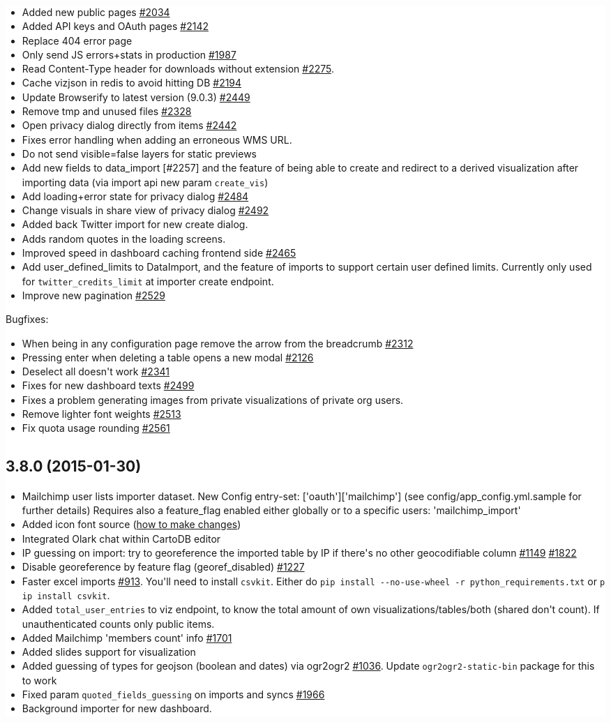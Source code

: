 * Added new public pages [#2034](https://github.com/CartoDB/cartodb/pull/2142)
* Added API keys and OAuth pages [#2142](https://github.com/CartoDB/cartodb/pull/2142)
* Replace 404 error page
* Only send JS errors+stats in production [#1987](https://github.com/CartoDB/cartodb/pull/1987)
* Read Content-Type header for downloads without extension [#2275](https://github.com/CartoDB/cartodb/issues/2275).
* Cache vizjson in redis to avoid hitting DB [#2194](https://github.com/CartoDB/cartodb/pull/2194)
* Update Browserify to latest version (9.0.3) [#2449](https://github.com/CartoDB/cartodb/pull/2449)
* Remove tmp and unused files [#2328](https://github.com/CartoDB/cartodb/pull/2328)
* Open privacy dialog directly from items [#2442](https://github.com/CartoDB/cartodb/pull/2442)
* Fixes error handling when adding an erroneous WMS URL.
* Do not send visible=false layers for static previews
* Add new fields to data_import [#2257] and the feature of being able to create and redirect to a derived visualization after importing data (via import api new param `create_vis`)
* Add loading+error state for privacy dialog [#2484](https://github.com/CartoDB/cartodb/pull/2484)
* Change visuals in share view of privacy dialog [#2492](https://github.com/CartoDB/cartodb/pull/2492)
* Added back Twitter import for new create dialog.
* Adds random quotes in the loading screens.
* Improved speed in dashboard caching frontend side [#2465](https://github.com/CartoDB/cartodb/pull/2465)
* Add user_defined_limits to DataImport, and the feature of imports to support certain user defined limits. Currently only used for `twitter_credits_limit` at importer create endpoint.
* Improve new pagination [#2529](https://github.com/CartoDB/cartodb/pull/2529)

Bugfixes:
* When being in any configuration page remove the arrow from the breadcrumb [#2312](https://github.com/CartoDB/cartodb/pull/2312)
* Pressing enter when deleting a table opens a new modal [#2126](https://github.com/CartoDB/cartodb/pull/2126)
* Deselect all doesn't work [#2341](https://github.com/CartoDB/cartodb/issues/2341)
* Fixes for new dashboard texts [#2499](https://github.com/CartoDB/cartodb/pull/2499)
* Fixes a problem generating images from private visualizations of private org users.
* Remove lighter font weights [#2513](https://github.com/CartoDB/cartodb/pull/2513)
* Fix quota usage rounding [#2561](https://github.com/CartoDB/cartodb/pull/2561)

3.8.0 (2015-01-30)
------------------
* Mailchimp user lists importer dataset.
  New Config entry-set: ['oauth']['mailchimp'] (see config/app_config.yml.sample for further details)
  Requires also a feature_flag enabled either globally or to a specific users: 'mailchimp_import'
* Added icon font source ([how to make changes](http://github.com/CartoDB/cartodb/blob/master/app/assets/fonts/icon_font/README.md))
* Integrated Olark chat within CartoDB editor
* IP guessing on import: try to georeference the imported table by IP if there's no other geocodifiable column [#1149](https://github.com/CartoDB/cartodb/issues/1149) [#1822](https://github.com/CartoDB/cartodb/pull/1822)
* Disable georeference by feature flag (georef_disabled) [#1227](https://github.com/CartoDB/cartodb/issues/1227)
* Faster excel imports [#913](https://github.com/CartoDB/cartodb/issues/913). You'll need to install `csvkit`. Either do `pip install --no-use-wheel -r python_requirements.txt` or `pip install csvkit`.
* Added `total_user_entries` to viz endpoint, to know the total amount of own visualizations/tables/both (shared don't count). If unauthenticated counts only public items.
* Added Mailchimp 'members count' info [#1701](https://github.com/CartoDB/cartodb/issues/1701)
* Added slides support for visualization
* Added guessing of types for geojson (boolean and dates) via ogr2ogr2 [#1036](https://github.com/CartoDB/cartodb/issues/1036). Update `ogr2ogr2-static-bin` package for this to work
* Fixed param `quoted_fields_guessing` on imports and syncs [#1966](https://github.com/CartoDB/cartodb/issues/1966)
* Background importer for new dashboard.
